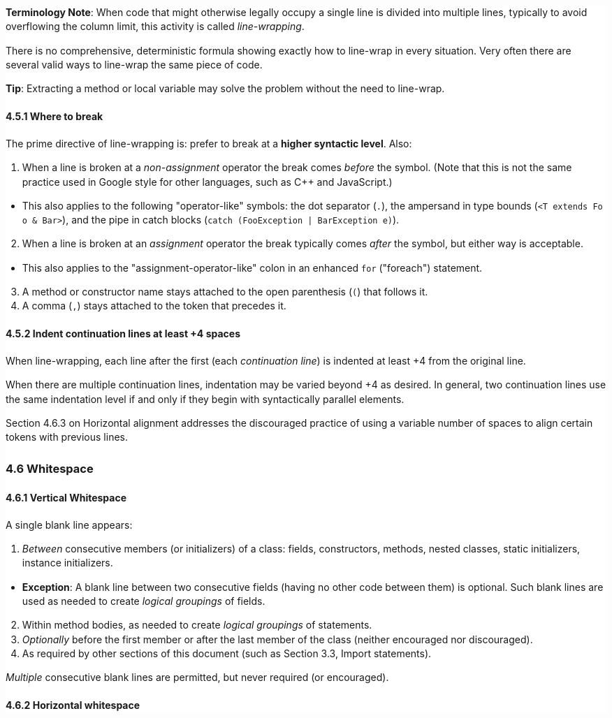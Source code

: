 **Terminology Note**: When code that might otherwise legally occupy a single line is divided into multiple lines, typically to avoid overflowing the column limit, this activity is called *line-wrapping*.

There is no comprehensive, deterministic formula showing exactly how to line-wrap in every situation. Very often there are several valid ways to line-wrap the same piece of code.

**Tip**: Extracting a method or local variable may solve the problem without the need to line-wrap.

#### 4.5.1 Where to break

The prime directive of line-wrapping is: prefer to break at a **higher syntactic level**. Also:
1. When a line is broken at a *non-assignment* operator the break comes *before* the symbol. (Note that this is not the same practice used in Google style for other languages, such as C++ and JavaScript.)
  * This also applies to the following "operator-like" symbols: the dot separator (`.`), the ampersand in type bounds (`<T extends Foo & Bar>`), and the pipe in catch blocks (`catch (FooException | BarException e)`).
2. When a line is broken at an *assignment* operator the break typically comes *after* the symbol, but either way is acceptable.
  * This also applies to the "assignment-operator-like" colon in an enhanced `for` ("foreach") statement.
3. A method or constructor name stays attached to the open parenthesis (`(`) that follows it.
4. A comma (`,`) stays attached to the token that precedes it.

#### 4.5.2 Indent continuation lines at least +4 spaces

When line-wrapping, each line after the first (each *continuation line*) is indented at least +4 from the original line.

When there are multiple continuation lines, indentation may be varied beyond +4 as desired. In general, two continuation lines use the same indentation level if and only if they begin with syntactically parallel elements.

Section 4.6.3 on Horizontal alignment addresses the discouraged practice of using a variable number of spaces to align certain tokens with previous lines.

### 4.6 Whitespace

#### 4.6.1 Vertical Whitespace

A single blank line appears:
1. *Between* consecutive members (or initializers) of a class: fields, constructors, methods, nested classes, static initializers, instance initializers.
  * **Exception**: A blank line between two consecutive fields (having no other code between them) is optional. Such blank lines are used as needed to create *logical groupings* of fields.
2. Within method bodies, as needed to create *logical groupings* of statements.
3. *Optionally* before the first member or after the last member of the class (neither encouraged nor discouraged).
4. As required by other sections of this document (such as Section 3.3, Import statements).

*Multiple* consecutive blank lines are permitted, but never required (or encouraged).

#### 4.6.2 Horizontal whitespace
